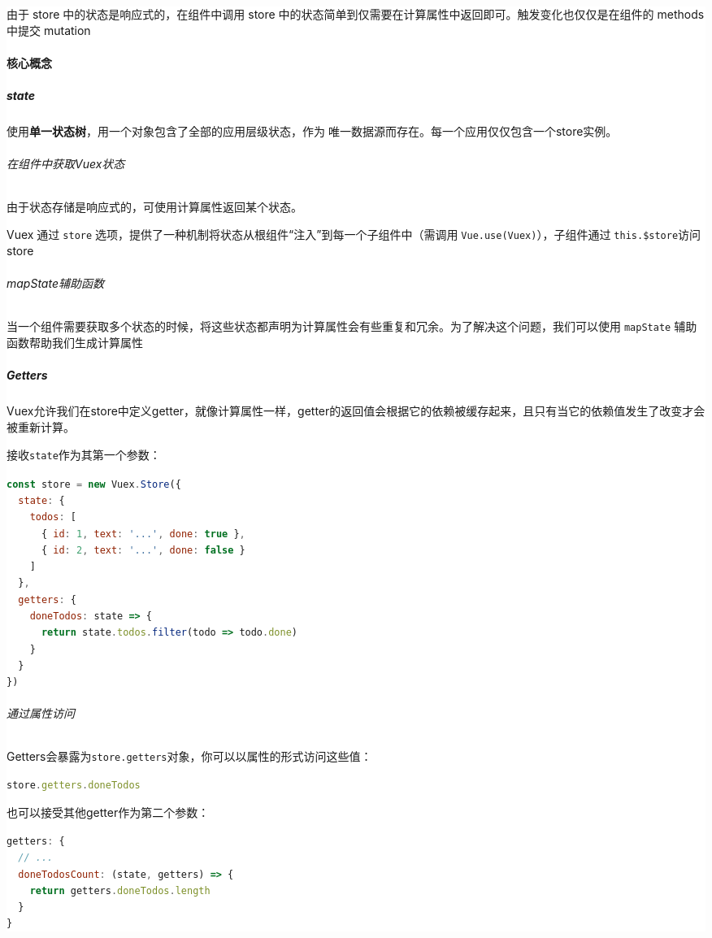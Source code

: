 ```javascript
```

由于 store 中的状态是响应式的，在组件中调用 store 中的状态简单到仅需要在计算属性中返回即可。触发变化也仅仅是在组件的 methods 中提交 mutation



#### 核心概念

##### state

使用**单一状态树**，用一个对象包含了全部的应用层级状态，作为 唯一数据源而存在。每一个应用仅仅包含一个store实例。



###### 在组件中获取Vuex状态

由于状态存储是响应式的，可使用计算属性返回某个状态。

Vuex 通过 `store` 选项，提供了一种机制将状态从根组件“注入”到每一个子组件中（需调用 `Vue.use(Vuex)`），子组件通过 `this.$store`访问store



###### mapState辅助函数

当一个组件需要获取多个状态的时候，将这些状态都声明为计算属性会有些重复和冗余。为了解决这个问题，我们可以使用 `mapState` 辅助函数帮助我们生成计算属性



##### Getters

Vuex允许我们在store中定义getter，就像计算属性一样，getter的返回值会根据它的依赖被缓存起来，且只有当它的依赖值发生了改变才会被重新计算。

接收`state`作为其第一个参数：

```javascript
const store = new Vuex.Store({
  state: {
    todos: [
      { id: 1, text: '...', done: true },
      { id: 2, text: '...', done: false }
    ]
  },
  getters: {
    doneTodos: state => {
      return state.todos.filter(todo => todo.done)
    }
  }
})
```

###### 通过属性访问

Getters会暴露为`store.getters`对象，你可以以属性的形式访问这些值：

```javascript
store.getters.doneTodos
```

也可以接受其他getter作为第二个参数：

```javascript
getters: {
  // ...
  doneTodosCount: (state, getters) => {
    return getters.doneTodos.length
  }
}
```
